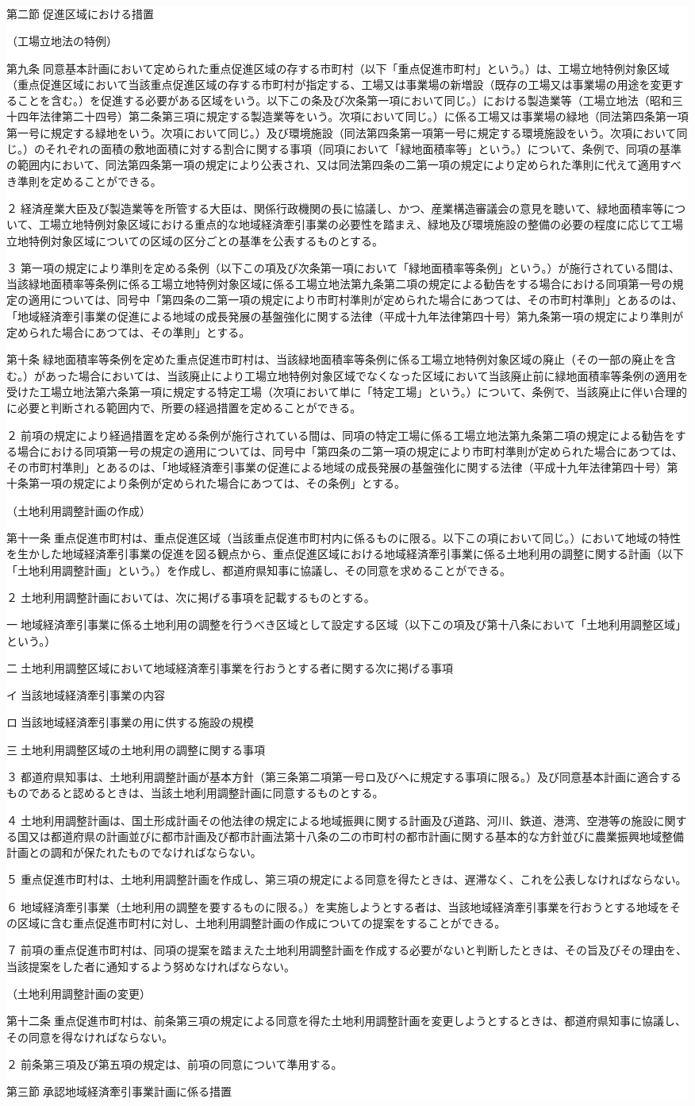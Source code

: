 第二節 促進区域における措置

（工場立地法の特例）

第九条 同意基本計画において定められた重点促進区域の存する市町村（以下「重点促進市町村」という。）は、工場立地特例対象区域（重点促進区域において当該重点促進区域の存する市町村が指定する、工場又は事業場の新増設（既存の工場又は事業場の用途を変更することを含む。）を促進する必要がある区域をいう。以下この条及び次条第一項において同じ。）における製造業等（工場立地法（昭和三十四年法律第二十四号）第二条第三項に規定する製造業等をいう。次項において同じ。）に係る工場又は事業場の緑地（同法第四条第一項第一号に規定する緑地をいう。次項において同じ。）及び環境施設（同法第四条第一項第一号に規定する環境施設をいう。次項において同じ。）のそれぞれの面積の敷地面積に対する割合に関する事項（同項において「緑地面積率等」という。）について、条例で、同項の基準の範囲内において、同法第四条第一項の規定により公表され、又は同法第四条の二第一項の規定により定められた準則に代えて適用すべき準則を定めることができる。

２ 経済産業大臣及び製造業等を所管する大臣は、関係行政機関の長に協議し、かつ、産業構造審議会の意見を聴いて、緑地面積率等について、工場立地特例対象区域における重点的な地域経済牽引事業の必要性を踏まえ、緑地及び環境施設の整備の必要の程度に応じて工場立地特例対象区域についての区域の区分ごとの基準を公表するものとする。

３ 第一項の規定により準則を定める条例（以下この項及び次条第一項において「緑地面積率等条例」という。）が施行されている間は、当該緑地面積率等条例に係る工場立地特例対象区域に係る工場立地法第九条第二項の規定による勧告をする場合における同項第一号の規定の適用については、同号中「第四条の二第一項の規定により市町村準則が定められた場合にあつては、その市町村準則」とあるのは、「地域経済牽引事業の促進による地域の成長発展の基盤強化に関する法律（平成十九年法律第四十号）第九条第一項の規定により準則が定められた場合にあつては、その準則」とする。

第十条 緑地面積率等条例を定めた重点促進市町村は、当該緑地面積率等条例に係る工場立地特例対象区域の廃止（その一部の廃止を含む。）があった場合においては、当該廃止により工場立地特例対象区域でなくなった区域において当該廃止前に緑地面積率等条例の適用を受けた工場立地法第六条第一項に規定する特定工場（次項において単に「特定工場」という。）について、条例で、当該廃止に伴い合理的に必要と判断される範囲内で、所要の経過措置を定めることができる。

２ 前項の規定により経過措置を定める条例が施行されている間は、同項の特定工場に係る工場立地法第九条第二項の規定による勧告をする場合における同項第一号の規定の適用については、同号中「第四条の二第一項の規定により市町村準則が定められた場合にあつては、その市町村準則」とあるのは、「地域経済牽引事業の促進による地域の成長発展の基盤強化に関する法律（平成十九年法律第四十号）第十条第一項の規定により条例が定められた場合にあつては、その条例」とする。

（土地利用調整計画の作成）

第十一条 重点促進市町村は、重点促進区域（当該重点促進市町村内に係るものに限る。以下この項において同じ。）において地域の特性を生かした地域経済牽引事業の促進を図る観点から、重点促進区域における地域経済牽引事業に係る土地利用の調整に関する計画（以下「土地利用調整計画」という。）を作成し、都道府県知事に協議し、その同意を求めることができる。

２ 土地利用調整計画においては、次に掲げる事項を記載するものとする。

一 地域経済牽引事業に係る土地利用の調整を行うべき区域として設定する区域（以下この項及び第十八条において「土地利用調整区域」という。）

二 土地利用調整区域において地域経済牽引事業を行おうとする者に関する次に掲げる事項

イ 当該地域経済牽引事業の内容

ロ 当該地域経済牽引事業の用に供する施設の規模

三 土地利用調整区域の土地利用の調整に関する事項

３ 都道府県知事は、土地利用調整計画が基本方針（第三条第二項第一号ロ及びヘに規定する事項に限る。）及び同意基本計画に適合するものであると認めるときは、当該土地利用調整計画に同意するものとする。

４ 土地利用調整計画は、国土形成計画その他法律の規定による地域振興に関する計画及び道路、河川、鉄道、港湾、空港等の施設に関する国又は都道府県の計画並びに都市計画及び都市計画法第十八条の二の市町村の都市計画に関する基本的な方針並びに農業振興地域整備計画との調和が保たれたものでなければならない。

５ 重点促進市町村は、土地利用調整計画を作成し、第三項の規定による同意を得たときは、遅滞なく、これを公表しなければならない。

６ 地域経済牽引事業（土地利用の調整を要するものに限る。）を実施しようとする者は、当該地域経済牽引事業を行おうとする地域をその区域に含む重点促進市町村に対し、土地利用調整計画の作成についての提案をすることができる。

７ 前項の重点促進市町村は、同項の提案を踏まえた土地利用調整計画を作成する必要がないと判断したときは、その旨及びその理由を、当該提案をした者に通知するよう努めなければならない。

（土地利用調整計画の変更）

第十二条 重点促進市町村は、前条第三項の規定による同意を得た土地利用調整計画を変更しようとするときは、都道府県知事に協議し、その同意を得なければならない。

２ 前条第三項及び第五項の規定は、前項の同意について準用する。

第三節 承認地域経済牽引事業計画に係る措置
